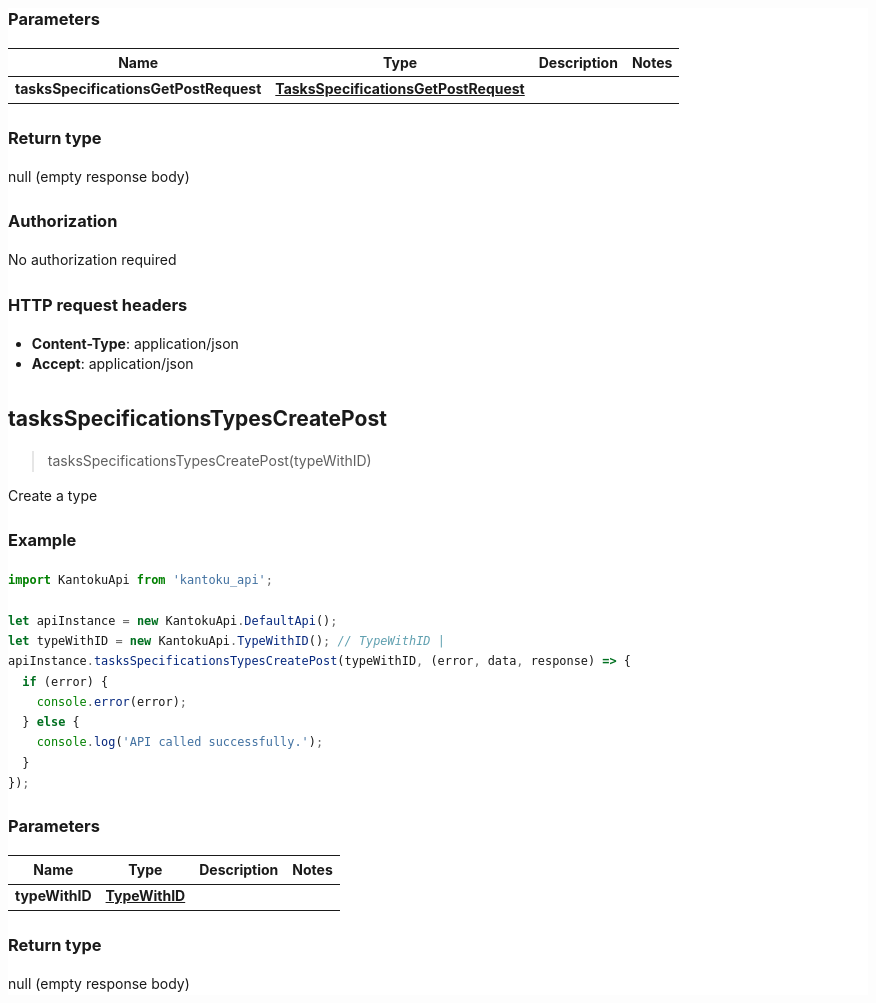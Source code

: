 ### Parameters


Name | Type | Description  | Notes
------------- | ------------- | ------------- | -------------
 **tasksSpecificationsGetPostRequest** | [**TasksSpecificationsGetPostRequest**](TasksSpecificationsGetPostRequest.md)|  | 

### Return type

null (empty response body)

### Authorization

No authorization required

### HTTP request headers

- **Content-Type**: application/json
- **Accept**: application/json


## tasksSpecificationsTypesCreatePost

> tasksSpecificationsTypesCreatePost(typeWithID)

Create a type

### Example

```javascript
import KantokuApi from 'kantoku_api';

let apiInstance = new KantokuApi.DefaultApi();
let typeWithID = new KantokuApi.TypeWithID(); // TypeWithID | 
apiInstance.tasksSpecificationsTypesCreatePost(typeWithID, (error, data, response) => {
  if (error) {
    console.error(error);
  } else {
    console.log('API called successfully.');
  }
});
```

### Parameters


Name | Type | Description  | Notes
------------- | ------------- | ------------- | -------------
 **typeWithID** | [**TypeWithID**](TypeWithID.md)|  | 

### Return type

null (empty response body)
